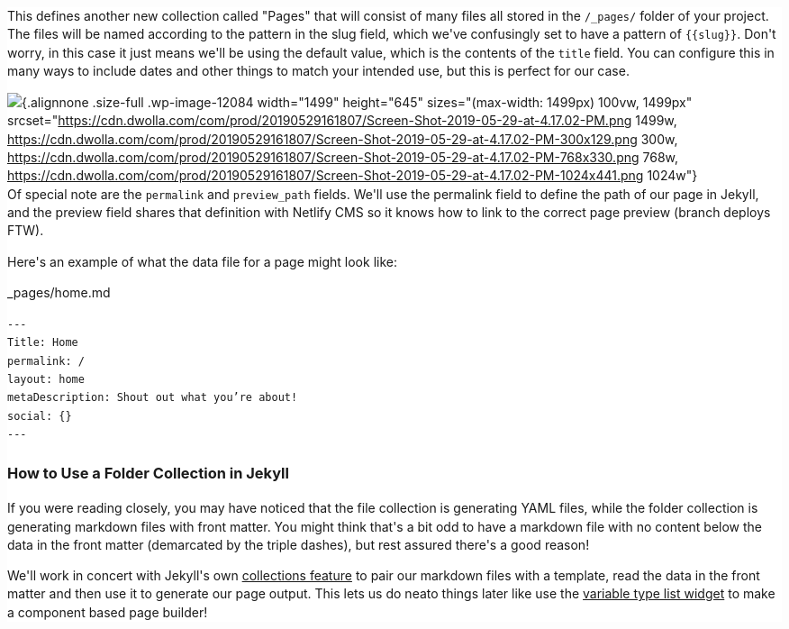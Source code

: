 
This defines another new collection called "Pages" that will consist of
many files all stored in the `/_pages/` folder of your project. The
files will be named according to the pattern in the slug field, which
we've confusingly set to have a pattern of `{{slug}}`. Don't worry, in
this case it just means we'll be using the default value, which is the
contents of the `title` field. You can configure this in many ways to
include dates and other things to match your intended use, but this is
perfect for our case.

![](https://cdn.dwolla.com/com/prod/20190529161807/Screen-Shot-2019-05-29-at-4.17.02-PM.png){.alignnone
.size-full .wp-image-12084 width="1499" height="645"
sizes="(max-width: 1499px) 100vw, 1499px"
srcset="https://cdn.dwolla.com/com/prod/20190529161807/Screen-Shot-2019-05-29-at-4.17.02-PM.png 1499w, https://cdn.dwolla.com/com/prod/20190529161807/Screen-Shot-2019-05-29-at-4.17.02-PM-300x129.png 300w, https://cdn.dwolla.com/com/prod/20190529161807/Screen-Shot-2019-05-29-at-4.17.02-PM-768x330.png 768w, https://cdn.dwolla.com/com/prod/20190529161807/Screen-Shot-2019-05-29-at-4.17.02-PM-1024x441.png 1024w"}\
Of special note are the `permalink` and `preview_path` fields. We'll use
the permalink field to define the path of our page in Jekyll, and the
preview field shares that definition with Netlify CMS so it knows how to
link to the correct page preview (branch deploys FTW).

Here's an example of what the data file for a page might look like:

\_pages/home.md

``` {#home.md}
---
Title: Home
permalink: /
layout: home
metaDescription: Shout out what you’re about!
social: {}
---
```

### How to Use a Folder Collection in Jekyll

If you were reading closely, you may have noticed that the file
collection is generating YAML files, while the folder collection is
generating markdown files with front matter. You might think that's a
bit odd to have a markdown file with no content below the data in the
front matter (demarcated by the triple dashes), but rest assured there's
a good reason!

We'll work in concert with Jekyll's own [collections
feature](https://jekyllrb.com/docs/collections/) to pair our markdown
files with a template, read the data in the front matter and then use it
to generate our page output. This lets us do neato things later like use
the [variable type list
widget](https://www.netlifycms.org/docs/beta-features/#list-widget-variable-types)
to make a component based page builder!
